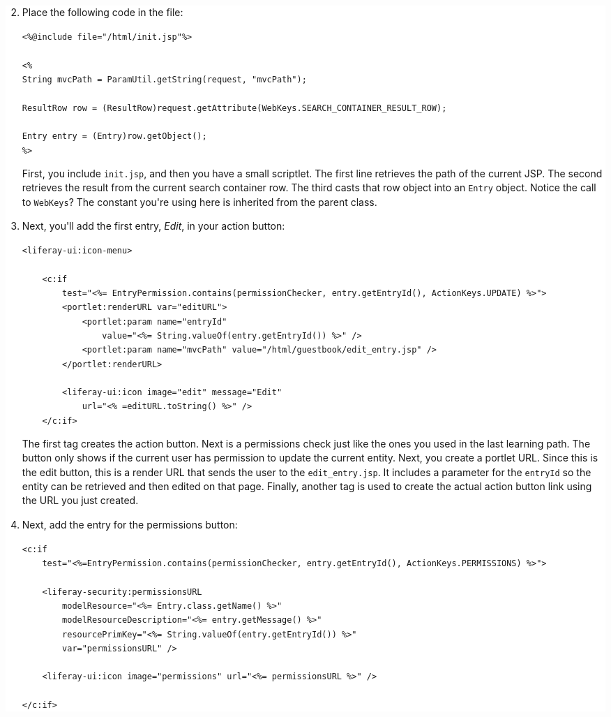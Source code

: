 2.  Place the following code in the file: 

        <%@include file="/html/init.jsp"%>

        <%
        String mvcPath = ParamUtil.getString(request, "mvcPath");

        ResultRow row = (ResultRow)request.getAttribute(WebKeys.SEARCH_CONTAINER_RESULT_ROW);

        Entry entry = (Entry)row.getObject(); 
        %>

    First, you include `init.jsp`, and then you have a small scriptlet. The
    first line retrieves the path of the current JSP. The second retrieves the
    result from the current search container row. The third casts that row object
    into an `Entry` object. Notice the call to `WebKeys`? The constant you're
    using here is inherited from the parent class. 

3.  Next, you'll add the first entry, *Edit*, in your action button: 

        <liferay-ui:icon-menu>

            <c:if
                test="<%= EntryPermission.contains(permissionChecker, entry.getEntryId(), ActionKeys.UPDATE) %>">
                <portlet:renderURL var="editURL">
                    <portlet:param name="entryId"
                        value="<%= String.valueOf(entry.getEntryId()) %>" />
                    <portlet:param name="mvcPath" value="/html/guestbook/edit_entry.jsp" />
                </portlet:renderURL>

                <liferay-ui:icon image="edit" message="Edit"
                    url="<% =editURL.toString() %>" />
            </c:if>

    The first tag creates the action button. Next is a permissions check just
    like the ones you used in the last learning path. The button only shows if the
    current user has permission to update the current entity. Next, you create a
    portlet URL. Since this is the edit button, this is a render URL that sends the
    user to the `edit_entry.jsp`. It includes a parameter for the `entryId` so the
    entity can be retrieved and then edited on that page. Finally, another tag is
    used to create the actual action button link using the URL you just created. 

4.  Next, add the entry for the permissions button: 

        <c:if
            test="<%=EntryPermission.contains(permissionChecker, entry.getEntryId(), ActionKeys.PERMISSIONS) %>">

            <liferay-security:permissionsURL
                modelResource="<%= Entry.class.getName() %>"
                modelResourceDescription="<%= entry.getMessage() %>"
                resourcePrimKey="<%= String.valueOf(entry.getEntryId()) %>"
                var="permissionsURL" />

            <liferay-ui:icon image="permissions" url="<%= permissionsURL %>" />

        </c:if>
